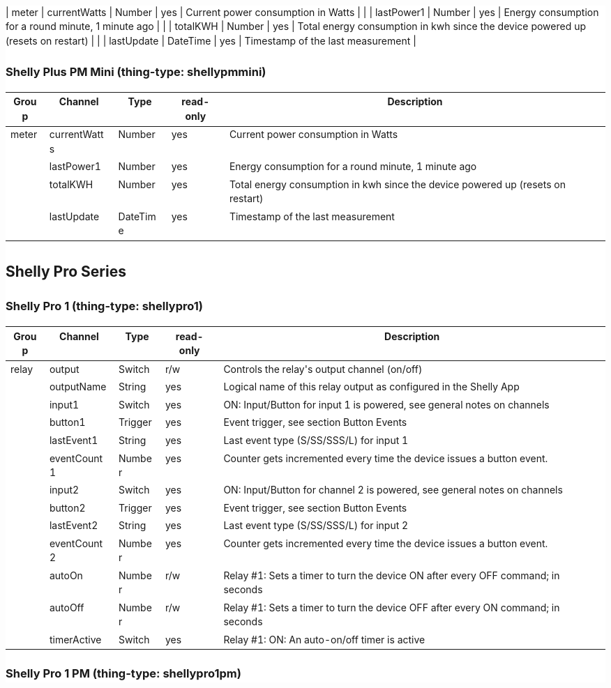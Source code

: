 | meter | currentWatts | Number   | yes       | Current power consumption in Watts                                                |
|       | lastPower1   | Number   | yes       | Energy consumption for a round minute, 1 minute  ago                              |
|       | totalKWH     | Number   | yes       | Total energy consumption in kwh since the device powered up (resets on restart)   |
|       | lastUpdate   | DateTime | yes       | Timestamp of the last measurement                                                 |

### Shelly Plus PM Mini (thing-type: shellypmmini)

| Group | Channel      | Type     | read-only | Description                                                                       |
| ----- | ------------ | -------- | --------- | --------------------------------------------------------------------------------- |
| meter | currentWatts | Number   | yes       | Current power consumption in Watts                                                |
|       | lastPower1   | Number   | yes       | Energy consumption for a round minute, 1 minute  ago                              |
|       | totalKWH     | Number   | yes       | Total energy consumption in kwh since the device powered up (resets on restart)   |
|       | lastUpdate   | DateTime | yes       | Timestamp of the last measurement                                                 |

## Shelly Pro Series

### Shelly Pro 1 (thing-type: shellypro1)

| Group | Channel     | Type    | read-only | Description                                                                       |
| ----- | ----------- | ------- | --------- | --------------------------------------------------------------------------------- |
| relay | output      | Switch  | r/w       | Controls the relay's output channel (on/off)                                      |
|       | outputName  | String  | yes       | Logical name of this relay output as configured in the Shelly App                 |
|       | input1      | Switch  | yes       | ON: Input/Button for input 1 is powered, see general notes on channels            |
|       | button1     | Trigger | yes       | Event trigger, see section Button Events                                          |
|       | lastEvent1  | String  | yes       | Last event type (S/SS/SSS/L) for input 1                                          |
|       | eventCount1 | Number  | yes       | Counter gets incremented every time the device issues a button event.             |
|       | input2      | Switch  | yes       | ON: Input/Button for channel 2 is powered, see general notes on channels          |
|       | button2     | Trigger | yes       | Event trigger, see section Button Events                                          |
|       | lastEvent2  | String  | yes       | Last event type (S/SS/SSS/L) for input 2                                          |
|       | eventCount2 | Number  | yes       | Counter gets incremented every time the device issues a button event.             |
|       | autoOn      | Number  | r/w       | Relay #1: Sets a  timer to turn the device ON after every OFF command; in seconds |
|       | autoOff     | Number  | r/w       | Relay #1: Sets a  timer to turn the device OFF after every ON command; in seconds |
|       | timerActive | Switch  | yes       | Relay #1: ON: An auto-on/off timer is active                                      |

### Shelly Pro 1 PM (thing-type: shellypro1pm)
